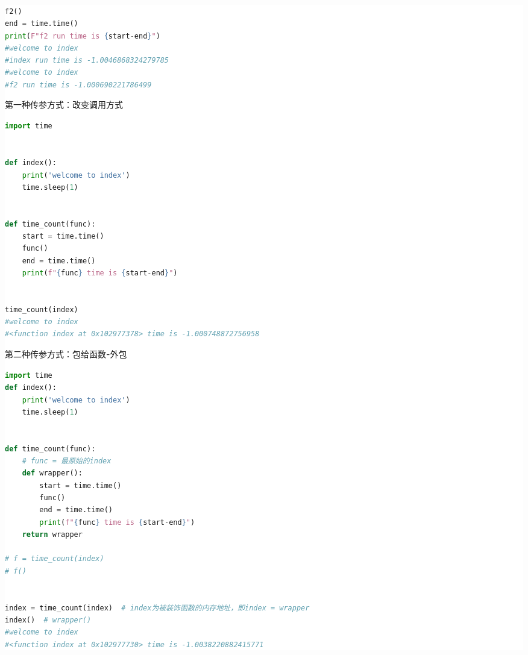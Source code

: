 ```python
f2()
end = time.time()
print(F"f2 run time is {start-end}")
#welcome to index
#index run time is -1.0046868324279785
#welcome to index
#f2 run time is -1.000690221786499
```

第一种传参方式：改变调用方式

```python
import time


def index():
    print('welcome to index')
    time.sleep(1)


def time_count(func):
    start = time.time()
    func()
    end = time.time()
    print(f"{func} time is {start-end}")


time_count(index)
#welcome to index
#<function index at 0x102977378> time is -1.000748872756958
```

第二种传参方式：包给函数-外包

```python
import time
def index():
    print('welcome to index')
    time.sleep(1)


def time_count(func):
    # func = 最原始的index
    def wrapper():
        start = time.time()
        func()
        end = time.time()
        print(f"{func} time is {start-end}")
    return wrapper

# f = time_count(index)
# f()


index = time_count(index)  # index为被装饰函数的内存地址，即index = wrapper
index()  # wrapper()
#welcome to index
#<function index at 0x102977730> time is -1.0038220882415771
```
